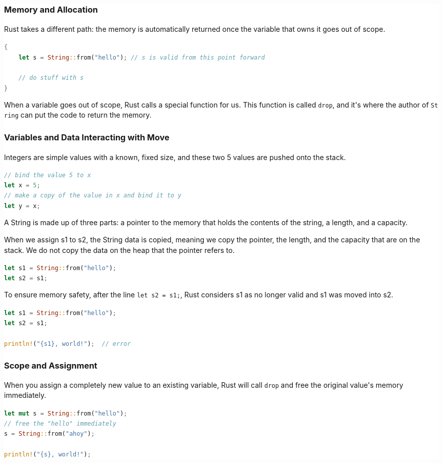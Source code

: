 ### Memory and Allocation

Rust takes a different path: the memory is automatically returned once the variable that owns it goes out of scope.

```rust
{
    let s = String::from("hello"); // s is valid from this point forward

    // do stuff with s
}  
```

When a variable goes out of scope, Rust calls a special function for us. This function is called `drop`, and it's where the author of `String` can put the code to return the memory.

### Variables and Data Interacting with Move

Integers are simple values with a known, fixed size, and these two 5 values are pushed onto the stack.

```rust
// bind the value 5 to x
let x = 5;
// make a copy of the value in x and bind it to y
let y = x;
```

A String is made up of three parts: a pointer to the memory that holds the contents of the string, a length, and a capacity.

When we assign s1 to s2, the String data is copied, meaning we copy the pointer, the length, and the capacity that are on the stack. We do not copy the data on the heap that the pointer refers to.

```rust
let s1 = String::from("hello");
let s2 = s1;
```

To ensure memory safety, after the line `let s2 = s1;`, Rust considers s1 as no longer valid and s1 was moved into s2.

```rust
let s1 = String::from("hello");
let s2 = s1;

println!("{s1}, world!");  // error
```

### Scope and Assignment

When you assign a completely new value to an existing variable, Rust will call `drop` and free the original value's memory immediately.

```rust
let mut s = String::from("hello");
// free the "hello" immediately
s = String::from("ahoy");

println!("{s}, world!");
```
